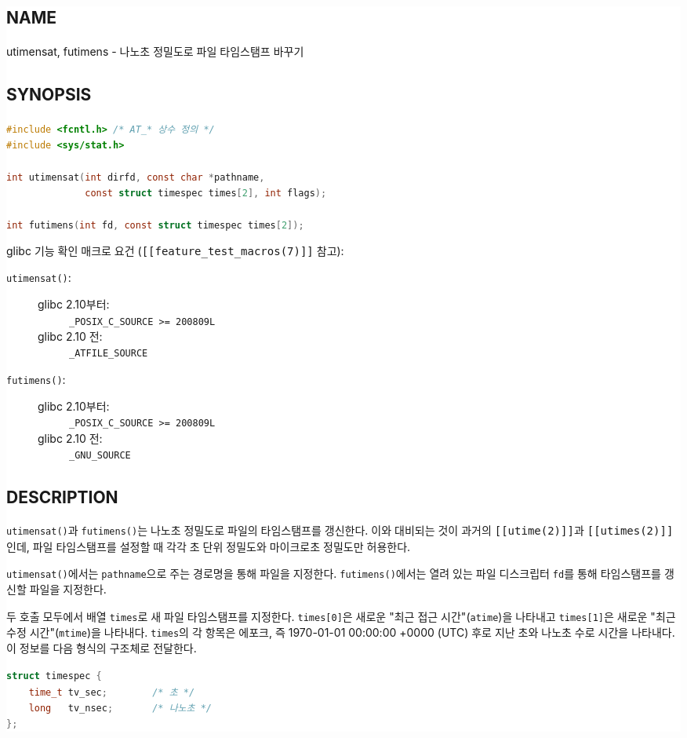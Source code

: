 ## NAME

utimensat, futimens - 나노초 정밀도로 파일 타임스탬프 바꾸기

## SYNOPSIS

```c
#include <fcntl.h> /* AT_* 상수 정의 */
#include <sys/stat.h>

int utimensat(int dirfd, const char *pathname,
              const struct timespec times[2], int flags);

int futimens(int fd, const struct timespec times[2]);
```

glibc 기능 확인 매크로 요건 (<tt>[[feature_test_macros(7)]]</tt> 참고):

<dl>
<dt><code>utimensat()</code>:</dt>
<dd>
 <dl>
 <dt>glibc 2.10부터:</dt>
 <dd><code>_POSIX_C_SOURCE >= 200809L</code></dd>
 <dt>glibc 2.10 전:</dt>
 <dd><code>_ATFILE_SOURCE</code></dd>
 </dl>
</dd>
<dt><code>futimens()</code>:</dt>
<dd>
 <dl>
 <dt>glibc 2.10부터:</dt>
 <dd><code>_POSIX_C_SOURCE >= 200809L</code></dd>
 <dt>glibc 2.10 전:</dt>
 <dd><code>_GNU_SOURCE</code></dd>
 </dl>
</dd>
</dl>

## DESCRIPTION

`utimensat()`과 `futimens()`는 나노초 정밀도로 파일의 타임스탬프를 갱신한다. 이와 대비되는 것이 과거의 <tt>[[utime(2)]]</tt>과 <tt>[[utimes(2)]]</tt>인데, 파일 타임스탬프를 설정할 때 각각 초 단위 정밀도와 마이크로초 정밀도만 허용한다.

`utimensat()`에서는 `pathname`으로 주는 경로명을 통해 파일을 지정한다. `futimens()`에서는 열려 있는 파일 디스크립터 `fd`를 통해 타임스탬프를 갱신할 파일을 지정한다.

두 호출 모두에서 배열 `times`로 새 파일 타임스탬프를 지정한다. `times[0]`은 새로운 "최근 접근 시간"(`atime`)을 나타내고 `times[1]`은 새로운 "최근 수정 시간"(`mtime`)을 나타내다. `times`의 각 항목은 에포크, 즉 1970-01-01 00:00:00 +0000 (UTC) 후로 지난 초와 나노초 수로 시간을 나타내다. 이 정보를 다음 형식의 구조체로 전달한다.

```c
struct timespec {
    time_t tv_sec;        /* 초 */
    long   tv_nsec;       /* 나노초 */
};
```
